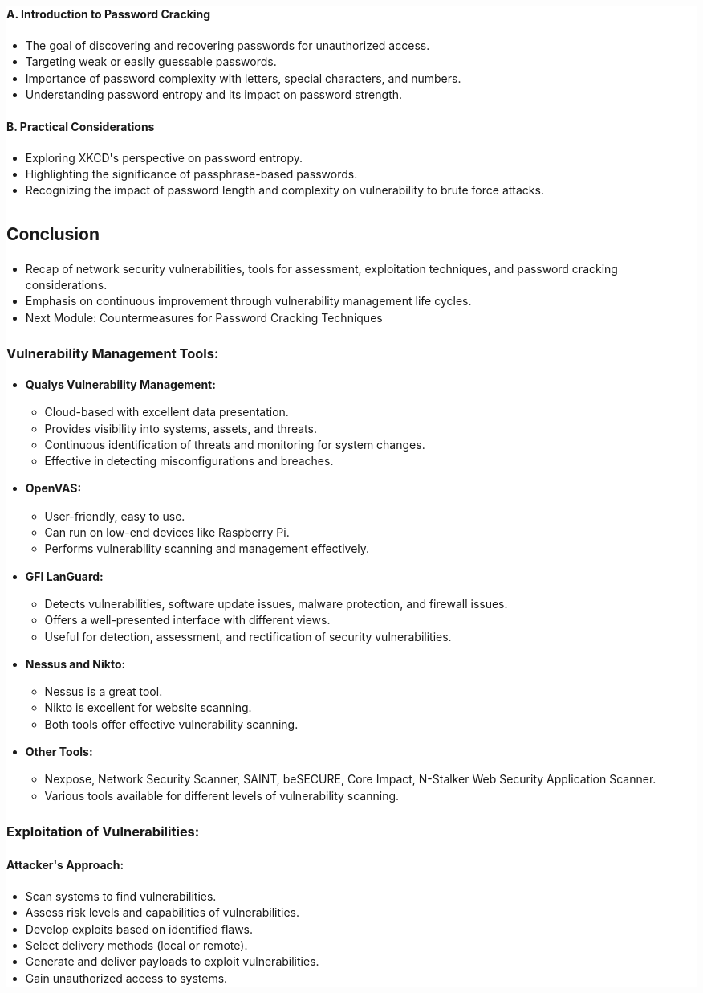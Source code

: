 #### A. Introduction to Password Cracking

- The goal of discovering and recovering passwords for unauthorized access.
- Targeting weak or easily guessable passwords.
- Importance of password complexity with letters, special characters, and numbers.
- Understanding password entropy and its impact on password strength.

#### B. Practical Considerations

- Exploring XKCD's perspective on password entropy.
- Highlighting the significance of passphrase-based passwords.
- Recognizing the impact of password length and complexity on vulnerability to brute force attacks.

## Conclusion

- Recap of network security vulnerabilities, tools for assessment, exploitation techniques, and password cracking considerations.
- Emphasis on continuous improvement through vulnerability management life cycles.
- Next Module: Countermeasures for Password Cracking Techniques

### Vulnerability Management Tools:

- **Qualys Vulnerability Management:**
  - Cloud-based with excellent data presentation.
  - Provides visibility into systems, assets, and threats.
  - Continuous identification of threats and monitoring for system changes.
  - Effective in detecting misconfigurations and breaches.

- **OpenVAS:**
  - User-friendly, easy to use.
  - Can run on low-end devices like Raspberry Pi.
  - Performs vulnerability scanning and management effectively.

- **GFI LanGuard:**
  - Detects vulnerabilities, software update issues, malware protection, and firewall issues.
  - Offers a well-presented interface with different views.
  - Useful for detection, assessment, and rectification of security vulnerabilities.

- **Nessus and Nikto:**
  - Nessus is a great tool.
  - Nikto is excellent for website scanning.
  - Both tools offer effective vulnerability scanning.

- **Other Tools:**
  - Nexpose, Network Security Scanner, SAINT, beSECURE, Core Impact, N-Stalker Web Security Application Scanner.
  - Various tools available for different levels of vulnerability scanning.

### Exploitation of Vulnerabilities:

#### Attacker's Approach:

- Scan systems to find vulnerabilities.
- Assess risk levels and capabilities of vulnerabilities.
- Develop exploits based on identified flaws.
- Select delivery methods (local or remote).
- Generate and deliver payloads to exploit vulnerabilities.
- Gain unauthorized access to systems.
